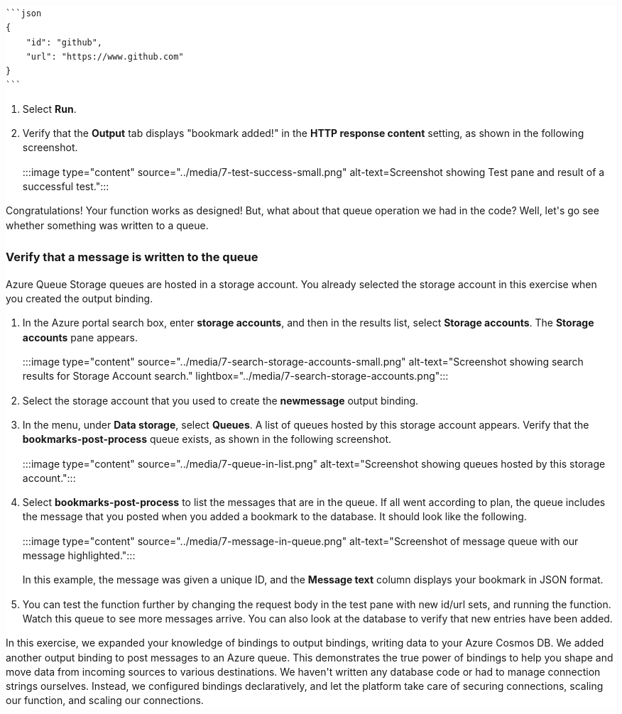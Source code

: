     ```json
    {
        "id": "github",
        "url": "https://www.github.com"
    }
    ```

1. Select **Run**.

1. Verify that the **Output** tab displays "bookmark added!" in the **HTTP response content** setting, as shown in the following screenshot.

    :::image type="content" source="../media/7-test-success-small.png" alt-text=Screenshot showing Test pane and result of a successful test.":::

Congratulations! Your function works as designed! But, what about that queue operation we had in the code? Well, let's go see whether something was written to a queue.

### Verify that a message is written to the queue

Azure Queue Storage queues are hosted in a storage account. You already selected the storage account in this exercise when you created the output binding.

1. In the Azure portal search box, enter **storage accounts**, and then in the results list, select **Storage accounts**. The **Storage accounts** pane appears.

    :::image type="content" source="../media/7-search-storage-accounts-small.png" alt-text="Screenshot showing search results for Storage Account search." lightbox="../media/7-search-storage-accounts.png":::

1. Select the storage account that you used to create the **newmessage** output binding.

1. In the menu, under **Data storage**, select **Queues**. A list of queues hosted by this storage account appears. Verify that the **bookmarks-post-process** queue exists, as shown in the following screenshot.

    :::image type="content" source="../media/7-queue-in-list.png" alt-text="Screenshot showing queues hosted by this storage account.":::

1. Select **bookmarks-post-process** to list the messages that are in the queue. If all went according to plan, the queue includes the message that you posted when you added a bookmark to the database. It should look like the following.

    :::image type="content" source="../media/7-message-in-queue.png" alt-text="Screenshot of message queue with our message highlighted.":::

    In this example, the message was given a unique ID, and the **Message text** column displays your bookmark in JSON format.

1. You can test the function further by changing the request body in the test pane with new id/url sets, and running the function. Watch this queue to see more messages arrive. You can also look at the database to verify that new entries have been added.

In this exercise, we expanded your knowledge of bindings to output bindings, writing data to your Azure Cosmos DB. We added another output binding to post messages to an Azure queue. This demonstrates the true power of bindings to help you shape and move data from incoming sources to various destinations. We haven't written any database code or had to manage connection strings ourselves. Instead, we configured bindings declaratively, and let the platform take care of securing connections, scaling our function, and scaling our connections.
